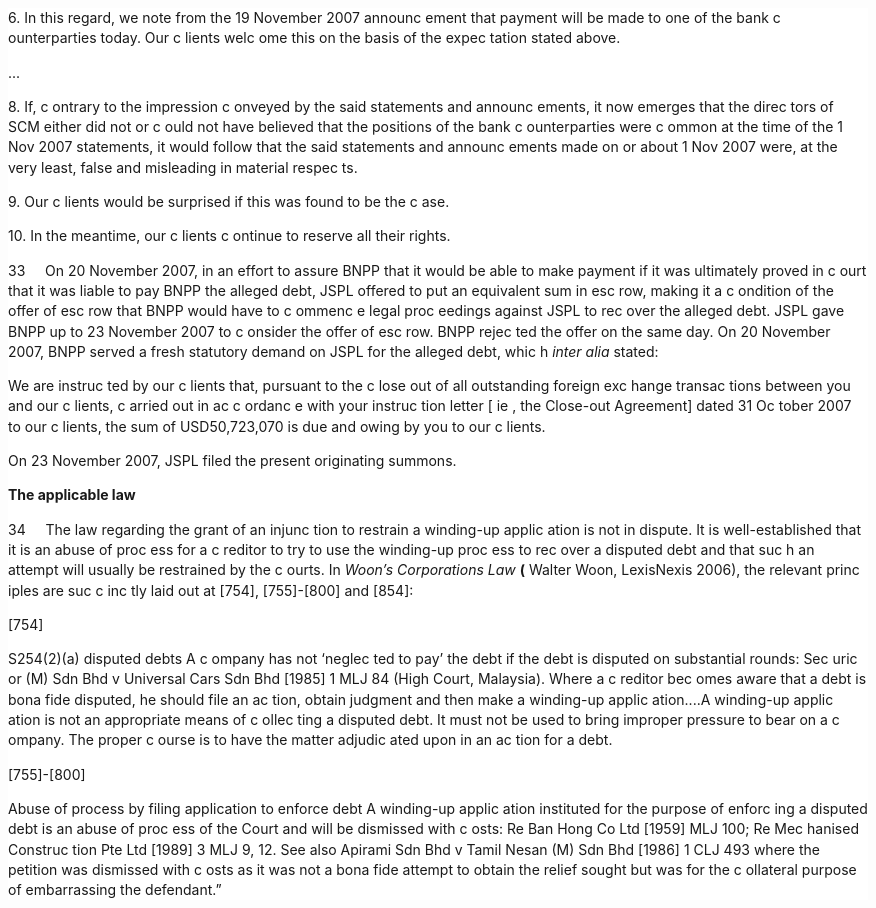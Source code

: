 6\. In this regard, we note from the 19 November 2007 announc ement that payment will be made to one of the bank c ounterparties today. Our c lients welc ome this on the basis of the expec tation stated above. 

 ... 


8\. If, c ontrary to the impression c onveyed by the said statements and announc ements, it now emerges that the direc tors of SCM either did not or c ould not have believed that the positions of the bank c ounterparties were c ommon at the time of the 1 Nov 2007 statements, it would follow that the said statements and announc ements made on or about 1 Nov 2007 were, at the very least, false and misleading in material respec ts. 

9\. Our c lients would be surprised if this was found to be the c ase. 

10\. In the meantime, our c lients c ontinue to reserve all their rights. 

33     On 20 November 2007, in an effort to assure BNPP that it would be able to make payment if it was ultimately proved in c ourt that it was liable to pay BNPP the alleged debt, JSPL offered to put an equivalent sum in esc row, making it a c ondition of the offer of esc row that BNPP would have to c ommenc e legal proc eedings against JSPL to rec over the alleged debt. JSPL gave BNPP up to 23 November 2007 to c onsider the offer of esc row. BNPP rejec ted the offer on the same day. On 20 November 2007, BNPP served a fresh statutory demand on JSPL for the alleged debt, whic h _inter alia_ stated: 

 We are instruc ted by our c lients that, pursuant to the c lose out of all outstanding foreign exc hange transac tions between you and our c lients, c arried out in ac c ordanc e with your instruc tion letter [ ie , the Close-out Agreement] dated 31 Oc tober 2007 to our c lients, the sum of USD50,723,070 is due and owing by you to our c lients. 

On 23 November 2007, JSPL filed the present originating summons. 

**The applicable law** 

34     The law regarding the grant of an injunc tion to restrain a winding-up applic ation is not in dispute. It is well-established that it is an abuse of proc ess for a c reditor to try to use the winding-up proc ess to rec over a disputed debt and that suc h an attempt will usually be restrained by the c ourts. In _Woon’s Corporations Law_ **(** Walter Woon, LexisNexis 2006), the relevant princ iples are suc c inc tly laid out at [754], [755]-[800] and [854]: 

 [754] 

 S254(2)(a) disputed debts A c ompany has not ‘neglec ted to pay’ the debt if the debt is disputed on substantial rounds: Sec uric or (M) Sdn Bhd v Universal Cars Sdn Bhd [1985] 1 MLJ 84 (High Court, Malaysia). Where a c reditor bec omes aware that a debt is bona fide disputed, he should file an ac tion, obtain judgment and then make a winding-up applic ation....A winding-up applic ation is not an appropriate means of c ollec ting a disputed debt. It must not be used to bring improper pressure to bear on a c ompany. The proper c ourse is to have the matter adjudic ated upon in an ac tion for a debt. 

 [755]-[800] 

 Abuse of process by filing application to enforce debt A winding-up applic ation instituted for the purpose of enforc ing a disputed debt is an abuse of proc ess of the Court and will be dismissed with c osts: Re Ban Hong Co Ltd [1959] MLJ 100; Re Mec hanised Construc tion Pte Ltd [1989] 3 MLJ 9, 12. See also Apirami Sdn Bhd v Tamil Nesan (M) Sdn Bhd [1986] 1 CLJ 493 where the petition was dismissed with c osts as it was not a bona fide attempt to obtain the relief sought but was for the c ollateral purpose of embarrassing the defendant.” 
